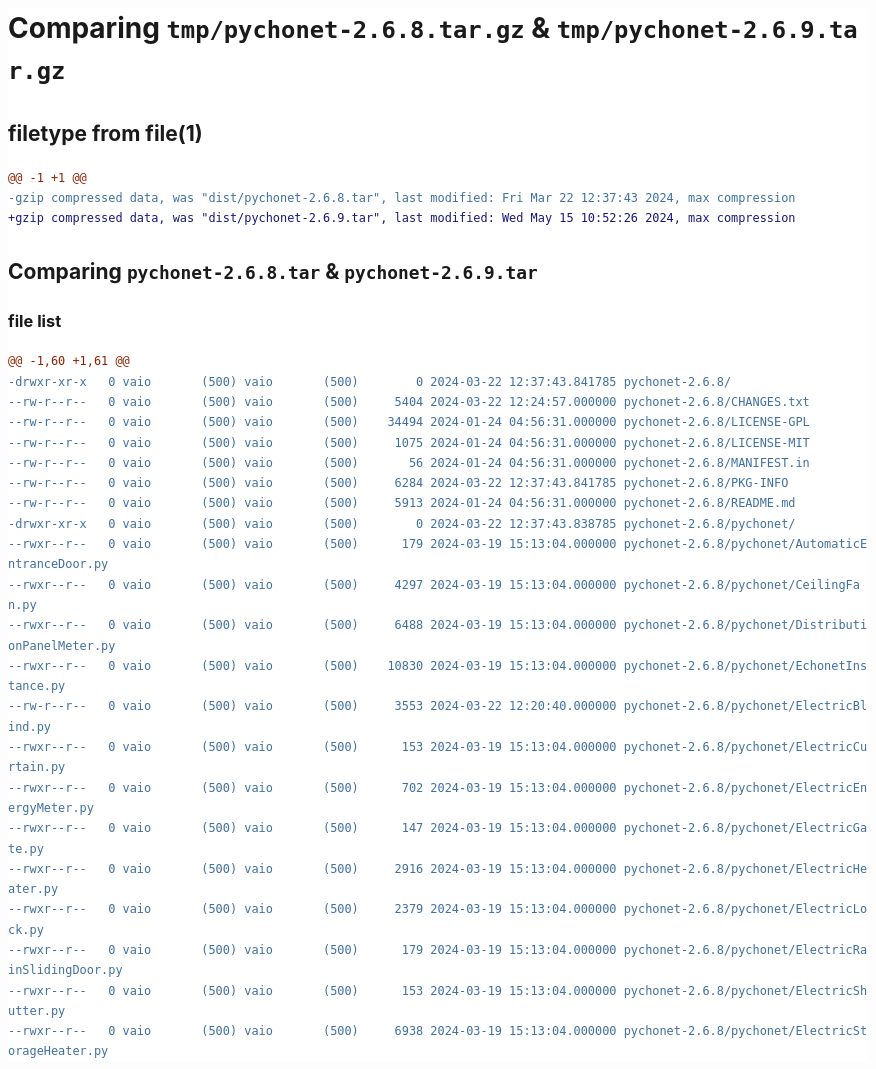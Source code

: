 # Comparing `tmp/pychonet-2.6.8.tar.gz` & `tmp/pychonet-2.6.9.tar.gz`

## filetype from file(1)

```diff
@@ -1 +1 @@
-gzip compressed data, was "dist/pychonet-2.6.8.tar", last modified: Fri Mar 22 12:37:43 2024, max compression
+gzip compressed data, was "dist/pychonet-2.6.9.tar", last modified: Wed May 15 10:52:26 2024, max compression
```

## Comparing `pychonet-2.6.8.tar` & `pychonet-2.6.9.tar`

### file list

```diff
@@ -1,60 +1,61 @@
-drwxr-xr-x   0 vaio       (500) vaio       (500)        0 2024-03-22 12:37:43.841785 pychonet-2.6.8/
--rw-r--r--   0 vaio       (500) vaio       (500)     5404 2024-03-22 12:24:57.000000 pychonet-2.6.8/CHANGES.txt
--rw-r--r--   0 vaio       (500) vaio       (500)    34494 2024-01-24 04:56:31.000000 pychonet-2.6.8/LICENSE-GPL
--rw-r--r--   0 vaio       (500) vaio       (500)     1075 2024-01-24 04:56:31.000000 pychonet-2.6.8/LICENSE-MIT
--rw-r--r--   0 vaio       (500) vaio       (500)       56 2024-01-24 04:56:31.000000 pychonet-2.6.8/MANIFEST.in
--rw-r--r--   0 vaio       (500) vaio       (500)     6284 2024-03-22 12:37:43.841785 pychonet-2.6.8/PKG-INFO
--rw-r--r--   0 vaio       (500) vaio       (500)     5913 2024-01-24 04:56:31.000000 pychonet-2.6.8/README.md
-drwxr-xr-x   0 vaio       (500) vaio       (500)        0 2024-03-22 12:37:43.838785 pychonet-2.6.8/pychonet/
--rwxr--r--   0 vaio       (500) vaio       (500)      179 2024-03-19 15:13:04.000000 pychonet-2.6.8/pychonet/AutomaticEntranceDoor.py
--rwxr--r--   0 vaio       (500) vaio       (500)     4297 2024-03-19 15:13:04.000000 pychonet-2.6.8/pychonet/CeilingFan.py
--rwxr--r--   0 vaio       (500) vaio       (500)     6488 2024-03-19 15:13:04.000000 pychonet-2.6.8/pychonet/DistributionPanelMeter.py
--rwxr--r--   0 vaio       (500) vaio       (500)    10830 2024-03-19 15:13:04.000000 pychonet-2.6.8/pychonet/EchonetInstance.py
--rw-r--r--   0 vaio       (500) vaio       (500)     3553 2024-03-22 12:20:40.000000 pychonet-2.6.8/pychonet/ElectricBlind.py
--rwxr--r--   0 vaio       (500) vaio       (500)      153 2024-03-19 15:13:04.000000 pychonet-2.6.8/pychonet/ElectricCurtain.py
--rwxr--r--   0 vaio       (500) vaio       (500)      702 2024-03-19 15:13:04.000000 pychonet-2.6.8/pychonet/ElectricEnergyMeter.py
--rwxr--r--   0 vaio       (500) vaio       (500)      147 2024-03-19 15:13:04.000000 pychonet-2.6.8/pychonet/ElectricGate.py
--rwxr--r--   0 vaio       (500) vaio       (500)     2916 2024-03-19 15:13:04.000000 pychonet-2.6.8/pychonet/ElectricHeater.py
--rwxr--r--   0 vaio       (500) vaio       (500)     2379 2024-03-19 15:13:04.000000 pychonet-2.6.8/pychonet/ElectricLock.py
--rwxr--r--   0 vaio       (500) vaio       (500)      179 2024-03-19 15:13:04.000000 pychonet-2.6.8/pychonet/ElectricRainSlidingDoor.py
--rwxr--r--   0 vaio       (500) vaio       (500)      153 2024-03-19 15:13:04.000000 pychonet-2.6.8/pychonet/ElectricShutter.py
--rwxr--r--   0 vaio       (500) vaio       (500)     6938 2024-03-19 15:13:04.000000 pychonet-2.6.8/pychonet/ElectricStorageHeater.py
```